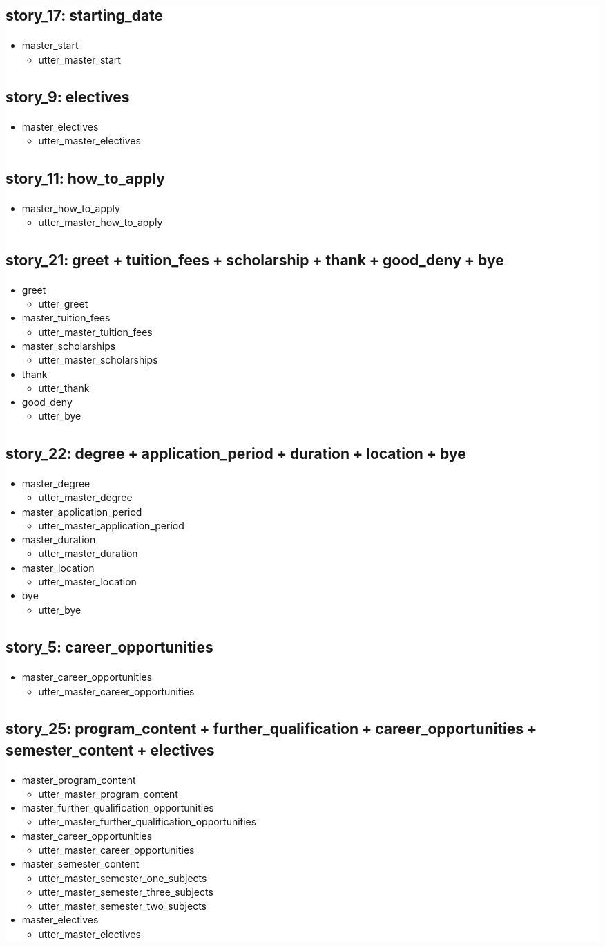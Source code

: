 ## story_17: starting_date
* master_start
    - utter_master_start

## story_9: electives
* master_electives
    - utter_master_electives

## story_11: how_to_apply
* master_how_to_apply
    - utter_master_how_to_apply

## story_21: greet + tuition_fees + scholarship + thank + good_deny + bye
* greet
    - utter_greet
* master_tuition_fees
    - utter_master_tuition_fees
* master_scholarships
    - utter_master_scholarships
* thank
    - utter_thank
* good_deny
    - utter_bye

## story_22: degree + application_period + duration + location + bye
* master_degree
    - utter_master_degree
* master_application_period
    - utter_master_application_period
* master_duration
    - utter_master_duration
* master_location
    - utter_master_location
* bye
    - utter_bye

## story_5: career_opportunities
* master_career_opportunities
    - utter_master_career_opportunities

## story_25: program_content + further_qualification + career_opportunities + semester_content + electives
* master_program_content
    - utter_master_program_content
* master_further_qualification_opportunities
    - utter_master_further_qualification_opportunities
* master_career_opportunities
    - utter_master_career_opportunities
* master_semester_content
    - utter_master_semester_one_subjects
    - utter_master_semester_three_subjects
    - utter_master_semester_two_subjects
* master_electives
    - utter_master_electives
